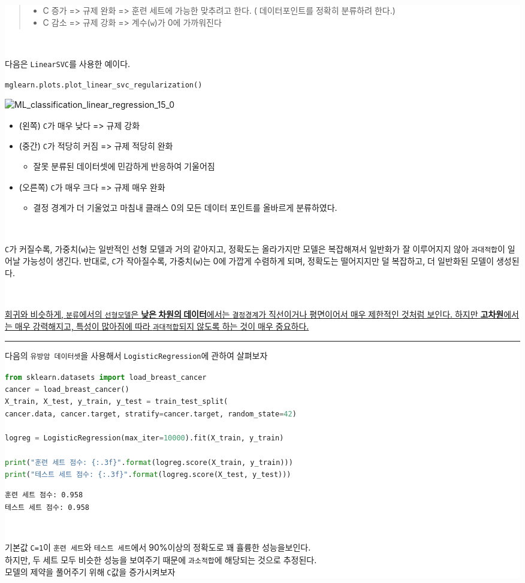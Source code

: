 > - C 증가 => 규제 완화 => 훈련 세트에 가능한 맞추려고 한다. ( 데이터포인트를 정확히 분류하려 한다.)
> - C 감소 => 규제 강화 => 계수(`w`)가 0에 가까워진다

<br>

다음은 `LinearSVC`를 사용한 예이다.


```python
mglearn.plots.plot_linear_svc_regularization()
```


    
![ML_classification_linear_regression_15_0](https://user-images.githubusercontent.com/53929665/98962813-59d6f780-254a-11eb-8aca-66af8fddb52b.png)
    


- (왼쪽) `C`가 매우 낮다 => 규제 강화

- (중간) `C`가 적당히 커짐 => 규제 적당히 완화
    - 잘못 분류된 데이터셋에 민감하게 반응하여 기울어짐

- (오른쪽) `C`가 매우 크다 => 규제 매우 완화
    - 결정 경계가 더 기울었고 마침내 클래스 0의 모든 데이터 포인트를 올바르게 분류하였다. 

<br>

`C`가 커질수록, 가중치(`w`)는 일반적인 선형 모델과 거의 같아지고, 정확도는 올라가지만 모델은 복잡해져서 일반화가 잘 이루어지지 않아 `과대적합`이 일어날 가능성이 생긴다. 반대로, `C`가 작아질수록, 가중치(`w`)는 0에 가깝게 수렴하게 되며, 정확도는 떨어지지만 덜 복잡하고, 더 일반화된 모델이 생성된다.

<br>

<u>회귀와 비슷하게, `분류`에서의 `선형모델`은 <b>낮은 차원의 데이터</b>에서는 `결정경계`가 직선이거나 평면이어서 매우 제한적인 것처럼 보인다. 하지만 <b>고차원</b>에서는 매우 강력해지고, 특성이 많아짐에 따라 `과대적합`되지 않도록 하는 것이 매우 중요하다.</u>

---

다음의 `유방암 데이터셋`을 사용해서 `LogisticRegression`에 관하여 살펴보자


```python
from sklearn.datasets import load_breast_cancer
cancer = load_breast_cancer()
X_train, X_test, y_train, y_test = train_test_split(
cancer.data, cancer.target, stratify=cancer.target, random_state=42)

logreg = LogisticRegression(max_iter=10000).fit(X_train, y_train)

print("훈련 세트 점수: {:.3f}".format(logreg.score(X_train, y_train)))
print("테스트 세트 점수: {:.3f}".format(logreg.score(X_test, y_test)))
```

    훈련 세트 점수: 0.958
    테스트 세트 점수: 0.958
    

<br>

기본값 `C=1`이 `훈련 세트`와 `테스트 세트`에서 90%이상의 정확도로 꽤 휼륭한 성능을보인다.<br>하지만, 두 세트 모두 비슷한 성능을 보여주기 때문에 `과소적합`에 해당되는 것으로 추정된다.<br>모델의 제약을 풀어주기 위해 `C`값을 증가시켜보자
